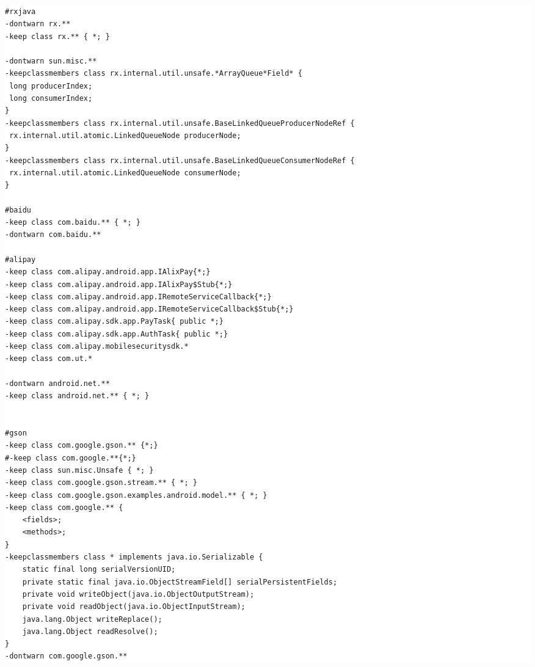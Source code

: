 	#rxjava
	-dontwarn rx.**
	-keep class rx.** { *; }
	
	-dontwarn sun.misc.**
	-keepclassmembers class rx.internal.util.unsafe.*ArrayQueue*Field* {
	 long producerIndex;
	 long consumerIndex;
	}
	-keepclassmembers class rx.internal.util.unsafe.BaseLinkedQueueProducerNodeRef {
	 rx.internal.util.atomic.LinkedQueueNode producerNode;
	}
	-keepclassmembers class rx.internal.util.unsafe.BaseLinkedQueueConsumerNodeRef {
	 rx.internal.util.atomic.LinkedQueueNode consumerNode;
	}
	
	#baidu
	-keep class com.baidu.** { *; }
	-dontwarn com.baidu.**
	
	#alipay
	-keep class com.alipay.android.app.IAlixPay{*;}
	-keep class com.alipay.android.app.IAlixPay$Stub{*;}
	-keep class com.alipay.android.app.IRemoteServiceCallback{*;}
	-keep class com.alipay.android.app.IRemoteServiceCallback$Stub{*;}
	-keep class com.alipay.sdk.app.PayTask{ public *;}
	-keep class com.alipay.sdk.app.AuthTask{ public *;}
	-keep class com.alipay.mobilesecuritysdk.*
	-keep class com.ut.*
	
	-dontwarn android.net.**
	-keep class android.net.** { *; }
	
	
	#gson
	-keep class com.google.gson.** {*;}
	#-keep class com.google.**{*;}
	-keep class sun.misc.Unsafe { *; }
	-keep class com.google.gson.stream.** { *; }
	-keep class com.google.gson.examples.android.model.** { *; }
	-keep class com.google.** {
	    <fields>;
	    <methods>;
	}
	-keepclassmembers class * implements java.io.Serializable {
	    static final long serialVersionUID;
	    private static final java.io.ObjectStreamField[] serialPersistentFields;
	    private void writeObject(java.io.ObjectOutputStream);
	    private void readObject(java.io.ObjectInputStream);
	    java.lang.Object writeReplace();
	    java.lang.Object readResolve();
	}
	-dontwarn com.google.gson.**
	